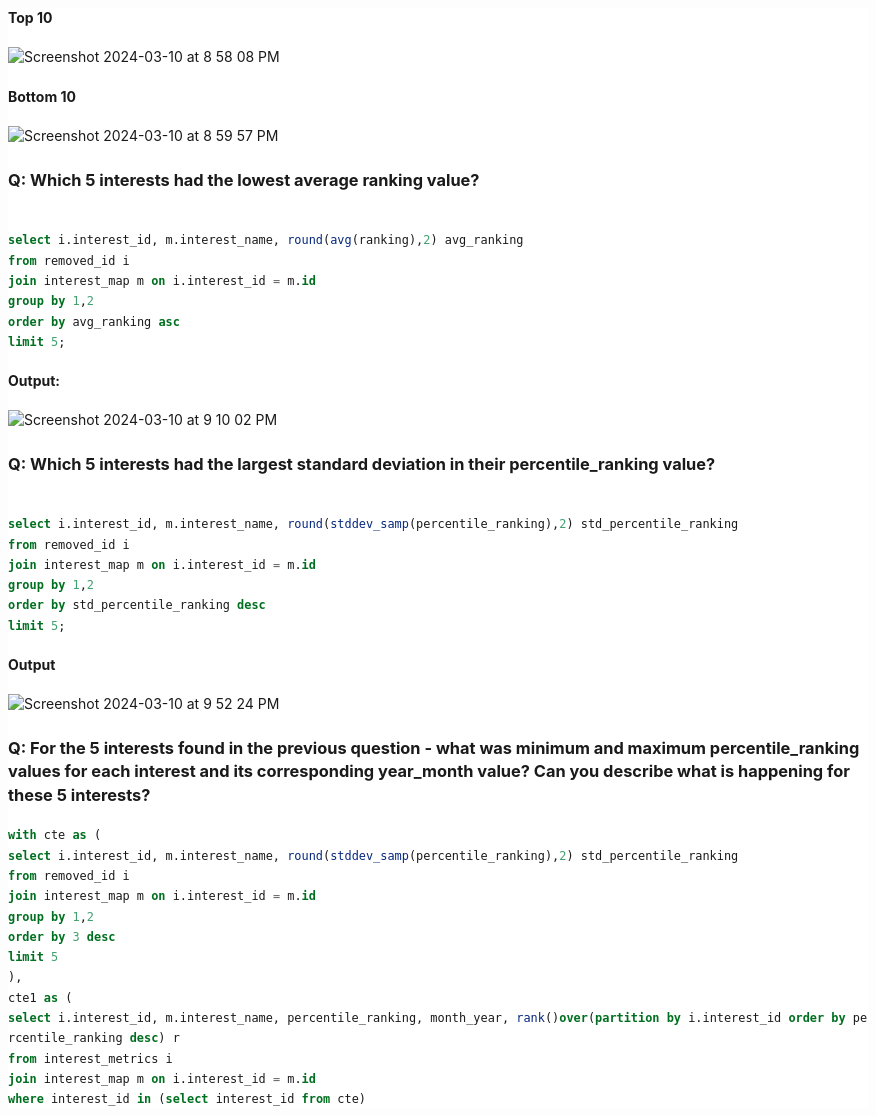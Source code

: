 #### Top 10

<img width="492" alt="Screenshot 2024-03-10 at 8 58 08 PM" src="https://github.com/aacha0/Portfolio/assets/148589444/97065ece-459a-439c-a569-0d5f9a0fd4b3">

#### Bottom 10

<img width="492" alt="Screenshot 2024-03-10 at 8 59 57 PM" src="https://github.com/aacha0/Portfolio/assets/148589444/31479914-41b0-44c2-a05e-6f77e9d1392d">

### Q: Which 5 interests had the lowest average ranking value?
```sql

select i.interest_id, m.interest_name, round(avg(ranking),2) avg_ranking
from removed_id i
join interest_map m on i.interest_id = m.id
group by 1,2 
order by avg_ranking asc
limit 5;

```
#### Output: 

<img width="370" alt="Screenshot 2024-03-10 at 9 10 02 PM" src="https://github.com/aacha0/Portfolio/assets/148589444/c91f97b8-ff03-44d3-9375-7ef50c8c6c46">

### Q: Which 5 interests had the largest standard deviation in their percentile_ranking value?

```sql

select i.interest_id, m.interest_name, round(stddev_samp(percentile_ranking),2) std_percentile_ranking
from removed_id i
join interest_map m on i.interest_id = m.id
group by 1,2
order by std_percentile_ranking desc
limit 5;

```
#### Output 

<img width="378" alt="Screenshot 2024-03-10 at 9 52 24 PM" src="https://github.com/aacha0/Portfolio/assets/148589444/b08b5836-01a6-43bb-aa6d-6f40cb36a582">


### Q: For the 5 interests found in the previous question - what was minimum and maximum percentile_ranking values for each interest and its corresponding year_month value? Can you describe what is happening for these 5 interests?
```sql
with cte as (
select i.interest_id, m.interest_name, round(stddev_samp(percentile_ranking),2) std_percentile_ranking
from removed_id i
join interest_map m on i.interest_id = m.id
group by 1,2 
order by 3 desc
limit 5
), 
cte1 as (
select i.interest_id, m.interest_name, percentile_ranking, month_year, rank()over(partition by i.interest_id order by percentile_ranking desc) r
from interest_metrics i
join interest_map m on i.interest_id = m.id
where interest_id in (select interest_id from cte)
```